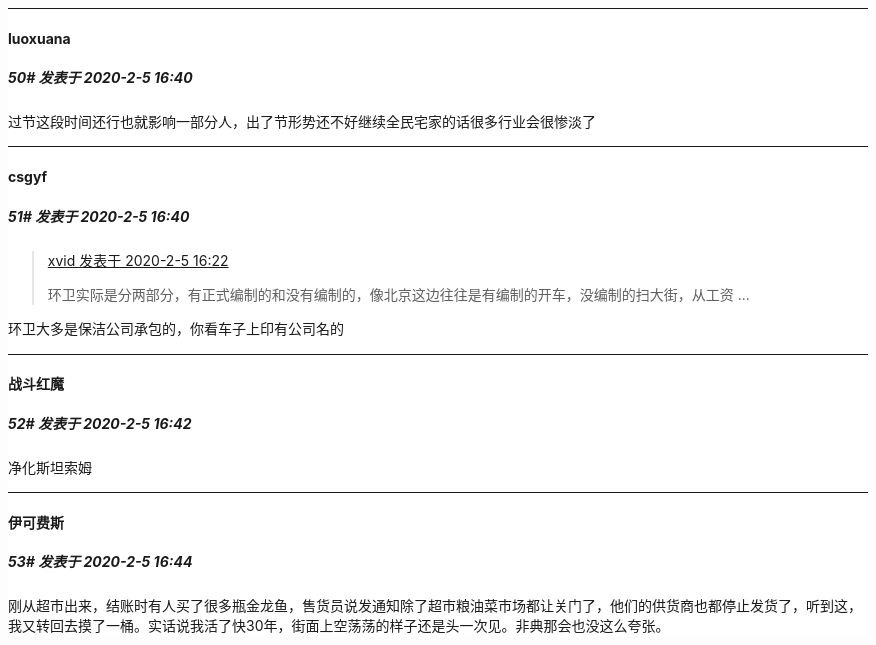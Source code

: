 


-----

####  luoxuana  
##### 50#       发表于 2020-2-5 16:40




过节这段时间还行也就影响一部分人，出了节形势还不好继续全民宅家的话很多行业会很惨淡了







-----

####  csgyf  
##### 51#       发表于 2020-2-5 16:40



<blockquote><a href="httphttps://bbs.saraba1st.com/2b/forum.php?mod=redirect&amp;goto=findpost&amp;pid=46333710&amp;ptid=1912339" target="_blank">xvid 发表于 2020-2-5 16:22</a>

环卫实际是分两部分，有正式编制的和没有编制的，像北京这边往往是有编制的开车，没编制的扫大街，从工资 ...</blockquote>
环卫大多是保洁公司承包的，你看车子上印有公司名的







-----

####  战斗红魔  
##### 52#       发表于 2020-2-5 16:42




净化斯坦索姆







-----

####  伊可费斯  
##### 53#       发表于 2020-2-5 16:44




刚从超市出来，结账时有人买了很多瓶金龙鱼，售货员说发通知除了超市粮油菜市场都让关门了，他们的供货商也都停止发货了，听到这，我又转回去摸了一桶。实话说我活了快30年，街面上空荡荡的样子还是头一次见。非典那会也没这么夸张。





